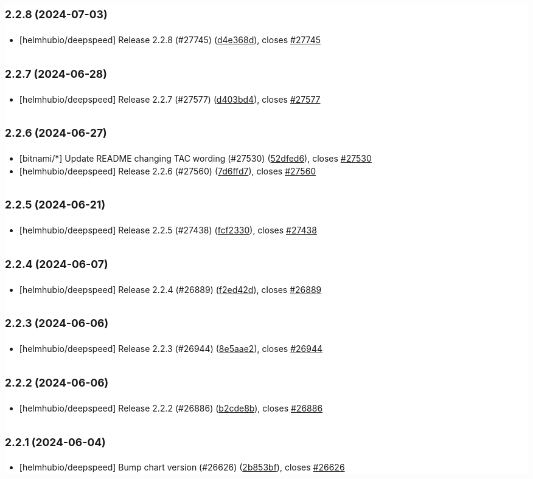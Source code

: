 ## <small>2.2.8 (2024-07-03)</small>

* [helmhubio/deepspeed] Release 2.2.8 (#27745) ([d4e368d](https://github.com/helmhub-io/charts/commit/d4e368dd209fc959a1977ccfb53f8423937a2d20)), closes [#27745](https://github.com/helmhub-io/charts/issues/27745)

## <small>2.2.7 (2024-06-28)</small>

* [helmhubio/deepspeed] Release 2.2.7 (#27577) ([d403bd4](https://github.com/helmhub-io/charts/commit/d403bd4c5e7c2c762eead48d052a2f39fa42fe6c)), closes [#27577](https://github.com/helmhub-io/charts/issues/27577)

## <small>2.2.6 (2024-06-27)</small>

* [bitnami/*] Update README changing TAC wording (#27530) ([52dfed6](https://github.com/helmhub-io/charts/commit/52dfed6bac44d791efabfaf06f15daddc4fefb0c)), closes [#27530](https://github.com/helmhub-io/charts/issues/27530)
* [helmhubio/deepspeed] Release 2.2.6 (#27560) ([7d6ffd7](https://github.com/helmhub-io/charts/commit/7d6ffd74d6721451e7d38ab860919965446c5b2b)), closes [#27560](https://github.com/helmhub-io/charts/issues/27560)

## <small>2.2.5 (2024-06-21)</small>

* [helmhubio/deepspeed] Release 2.2.5 (#27438) ([fcf2330](https://github.com/helmhub-io/charts/commit/fcf2330d032796fc8d623ca22fb9fb25d379547d)), closes [#27438](https://github.com/helmhub-io/charts/issues/27438)

## <small>2.2.4 (2024-06-07)</small>

* [helmhubio/deepspeed] Release 2.2.4 (#26889) ([f2ed42d](https://github.com/helmhub-io/charts/commit/f2ed42df98d83133969f27ba98c42c65b8db3b08)), closes [#26889](https://github.com/helmhub-io/charts/issues/26889)

## <small>2.2.3 (2024-06-06)</small>

* [helmhubio/deepspeed] Release 2.2.3 (#26944) ([8e5aae2](https://github.com/helmhub-io/charts/commit/8e5aae2d4f2cc3699bac90a9f839860b216b49b1)), closes [#26944](https://github.com/helmhub-io/charts/issues/26944)

## <small>2.2.2 (2024-06-06)</small>

* [helmhubio/deepspeed] Release 2.2.2 (#26886) ([b2cde8b](https://github.com/helmhub-io/charts/commit/b2cde8bc87440ef495d78a6c5b869c15d3c6cc71)), closes [#26886](https://github.com/helmhub-io/charts/issues/26886)

## <small>2.2.1 (2024-06-04)</small>

* [helmhubio/deepspeed] Bump chart version (#26626) ([2b853bf](https://github.com/helmhub-io/charts/commit/2b853bf70babd73afbdca88ed4b617eaa6e23a21)), closes [#26626](https://github.com/helmhub-io/charts/issues/26626)
